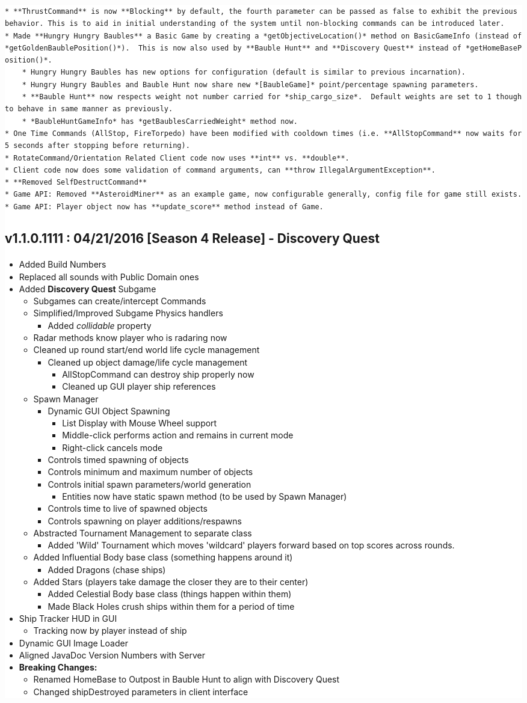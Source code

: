     * **ThrustCommand** is now **Blocking** by default, the fourth parameter can be passed as false to exhibit the previous behavior. This is to aid in initial understanding of the system until non-blocking commands can be introduced later.
    * Made **Hungry Hungry Baubles** a Basic Game by creating a *getObjectiveLocation()* method on BasicGameInfo (instead of *getGoldenBaublePosition()*).  This is now also used by **Bauble Hunt** and **Discovery Quest** instead of *getHomeBasePosition()*.
        * Hungry Hungry Baubles has new options for configuration (default is similar to previous incarnation).
        * Hungry Hungry Baubles and Bauble Hunt now share new *[BaubleGame]* point/percentage spawning parameters.
        * **Bauble Hunt** now respects weight not number carried for *ship_cargo_size*.  Default weights are set to 1 though to behave in same manner as previously.
        * *BaubleHuntGameInfo* has *getBaublesCarriedWeight* method now.
    * One Time Commands (AllStop, FireTorpedo) have been modified with cooldown times (i.e. **AllStopCommand** now waits for 5 seconds after stopping before returning).
    * RotateCommand/Orientation Related Client code now uses **int** vs. **double**.
    * Client code now does some validation of command arguments, can **throw IllegalArgumentException**.
    * **Removed SelfDestructCommand**
    * Game API: Removed **AsteroidMiner** as an example game, now configurable generally, config file for game still exists.
    * Game API: Player object now has **update_score** method instead of Game.

v1.1.0.1111 : 04/21/2016 [Season 4 Release] - Discovery Quest
----
* Added Build Numbers
* Replaced all sounds with Public Domain ones
* Added **Discovery Quest** Subgame
    * Subgames can create/intercept Commands
    * Simplified/Improved Subgame Physics handlers
        * Added *collidable* property
    * Radar methods know player who is radaring now
    * Cleaned up round start/end world life cycle management
        * Cleaned up object damage/life cycle management
            * AllStopCommand can destroy ship properly now
            * Cleaned up GUI player ship references
    * Spawn Manager
        * Dynamic GUI Object Spawning 
            * List Display with Mouse Wheel support
            * Middle-click performs action and remains in current mode
            * Right-click cancels mode
        * Controls timed spawning of objects
        * Controls minimum and maximum number of objects
        * Controls initial spawn parameters/world generation
            * Entities now have static spawn method (to be used by Spawn Manager)
        * Controls time to live of spawned objects
        * Controls spawning on player additions/respawns
    * Abstracted Tournament Management to separate class
        * Added 'Wild' Tournament which moves 'wildcard' players forward based on top scores across rounds.
    * Added Influential Body base class (something happens around it)
        * Added Dragons (chase ships)
    * Added Stars (players take damage the closer they are to their center)
        * Added Celestial Body base class (things happen within them)    
        * Made Black Holes crush ships within them for a period of time
* Ship Tracker HUD in GUI
    * Tracking now by player instead of ship
* Dynamic GUI Image Loader
* Aligned JavaDoc Version Numbers with Server
* **Breaking Changes:**
    * Renamed HomeBase to Outpost in Bauble Hunt to align with Discovery Quest
    * Changed shipDestroyed parameters in client interface
